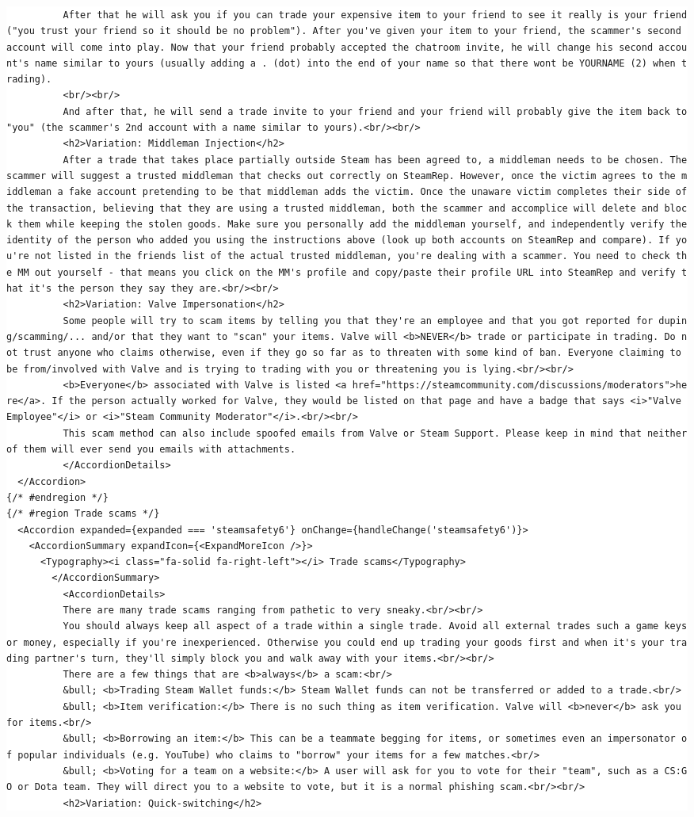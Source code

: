               After that he will ask you if you can trade your expensive item to your friend to see it really is your friend ("you trust your friend so it should be no problem"). After you've given your item to your friend, the scammer's second account will come into play. Now that your friend probably accepted the chatroom invite, he will change his second account's name similar to yours (usually adding a . (dot) into the end of your name so that there wont be YOURNAME (2) when trading).
              <br/><br/>
              And after that, he will send a trade invite to your friend and your friend will probably give the item back to "you" (the scammer's 2nd account with a name similar to yours).<br/><br/>
              <h2>Variation: Middleman Injection</h2>
              After a trade that takes place partially outside Steam has been agreed to, a middleman needs to be chosen. The scammer will suggest a trusted middleman that checks out correctly on SteamRep. However, once the victim agrees to the middleman a fake account pretending to be that middleman adds the victim. Once the unaware victim completes their side of the transaction, believing that they are using a trusted middleman, both the scammer and accomplice will delete and block them while keeping the stolen goods. Make sure you personally add the middleman yourself, and independently verify the identity of the person who added you using the instructions above (look up both accounts on SteamRep and compare). If you're not listed in the friends list of the actual trusted middleman, you're dealing with a scammer. You need to check the MM out yourself - that means you click on the MM's profile and copy/paste their profile URL into SteamRep and verify that it's the person they say they are.<br/><br/>
              <h2>Variation: Valve Impersonation</h2>
              Some people will try to scam items by telling you that they're an employee and that you got reported for duping/scamming/... and/or that they want to "scan" your items. Valve will <b>NEVER</b> trade or participate in trading. Do not trust anyone who claims otherwise, even if they go so far as to threaten with some kind of ban. Everyone claiming to be from/involved with Valve and is trying to trading with you or threatening you is lying.<br/><br/>
              <b>Everyone</b> associated with Valve is listed <a href="https://steamcommunity.com/discussions/moderators">here</a>. If the person actually worked for Valve, they would be listed on that page and have a badge that says <i>"Valve Employee"</i> or <i>"Steam Community Moderator"</i>.<br/><br/>
              This scam method can also include spoofed emails from Valve or Steam Support. Please keep in mind that neither of them will ever send you emails with attachments.
              </AccordionDetails>
      </Accordion>
    {/* #endregion */}
    {/* #region Trade scams */}
      <Accordion expanded={expanded === 'steamsafety6'} onChange={handleChange('steamsafety6')}>
        <AccordionSummary expandIcon={<ExpandMoreIcon />}>
          <Typography><i class="fa-solid fa-right-left"></i> Trade scams</Typography>
            </AccordionSummary>
              <AccordionDetails>
              There are many trade scams ranging from pathetic to very sneaky.<br/><br/>
              You should always keep all aspect of a trade within a single trade. Avoid all external trades such a game keys or money, especially if you're inexperienced. Otherwise you could end up trading your goods first and when it's your trading partner's turn, they'll simply block you and walk away with your items.<br/><br/>
              There are a few things that are <b>always</b> a scam:<br/>
              &bull; <b>Trading Steam Wallet funds:</b> Steam Wallet funds can not be transferred or added to a trade.<br/>
              &bull; <b>Item verification:</b> There is no such thing as item verification. Valve will <b>never</b> ask you for items.<br/>
              &bull; <b>Borrowing an item:</b> This can be a teammate begging for items, or sometimes even an impersonator of popular individuals (e.g. YouTube) who claims to "borrow" your items for a few matches.<br/>
              &bull; <b>Voting for a team on a website:</b> A user will ask for you to vote for their "team", such as a CS:GO or Dota team. They will direct you to a website to vote, but it is a normal phishing scam.<br/><br/>
              <h2>Variation: Quick-switching</h2>